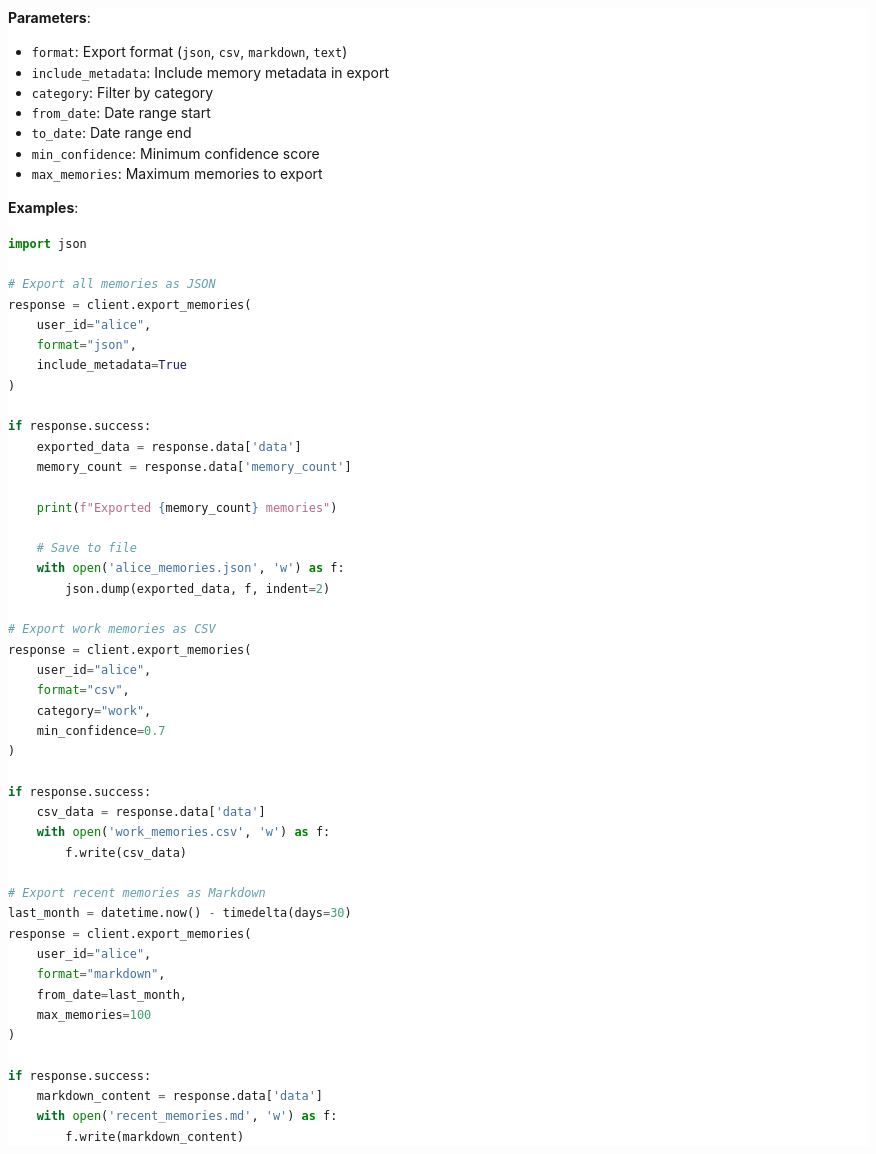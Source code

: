 **Parameters**:
- `format`: Export format (`json`, `csv`, `markdown`, `text`)
- `include_metadata`: Include memory metadata in export
- `category`: Filter by category
- `from_date`: Date range start
- `to_date`: Date range end  
- `min_confidence`: Minimum confidence score
- `max_memories`: Maximum memories to export

**Examples**:

```python
import json

# Export all memories as JSON
response = client.export_memories(
    user_id="alice",
    format="json",
    include_metadata=True
)

if response.success:
    exported_data = response.data['data']
    memory_count = response.data['memory_count']
    
    print(f"Exported {memory_count} memories")
    
    # Save to file
    with open('alice_memories.json', 'w') as f:
        json.dump(exported_data, f, indent=2)

# Export work memories as CSV
response = client.export_memories(
    user_id="alice",
    format="csv", 
    category="work",
    min_confidence=0.7
)

if response.success:
    csv_data = response.data['data']
    with open('work_memories.csv', 'w') as f:
        f.write(csv_data)

# Export recent memories as Markdown
last_month = datetime.now() - timedelta(days=30)
response = client.export_memories(
    user_id="alice",
    format="markdown",
    from_date=last_month,
    max_memories=100
)

if response.success:
    markdown_content = response.data['data']
    with open('recent_memories.md', 'w') as f:
        f.write(markdown_content)
```

